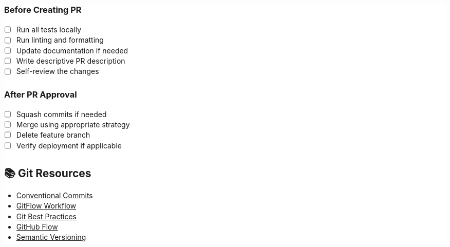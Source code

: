 ### Before Creating PR
- [ ] Run all tests locally
- [ ] Run linting and formatting
- [ ] Update documentation if needed
- [ ] Write descriptive PR description
- [ ] Self-review the changes

### After PR Approval
- [ ] Squash commits if needed
- [ ] Merge using appropriate strategy
- [ ] Delete feature branch
- [ ] Verify deployment if applicable

## 📚 Git Resources

- [Conventional Commits](https://www.conventionalcommits.org/)
- [GitFlow Workflow](https://www.atlassian.com/git/tutorials/comparing-workflows/gitflow-workflow)
- [Git Best Practices](https://sethrobertson.github.io/GitBestPractices/)
- [GitHub Flow](https://guides.github.com/introduction/flow/)
- [Semantic Versioning](https://semver.org/)
